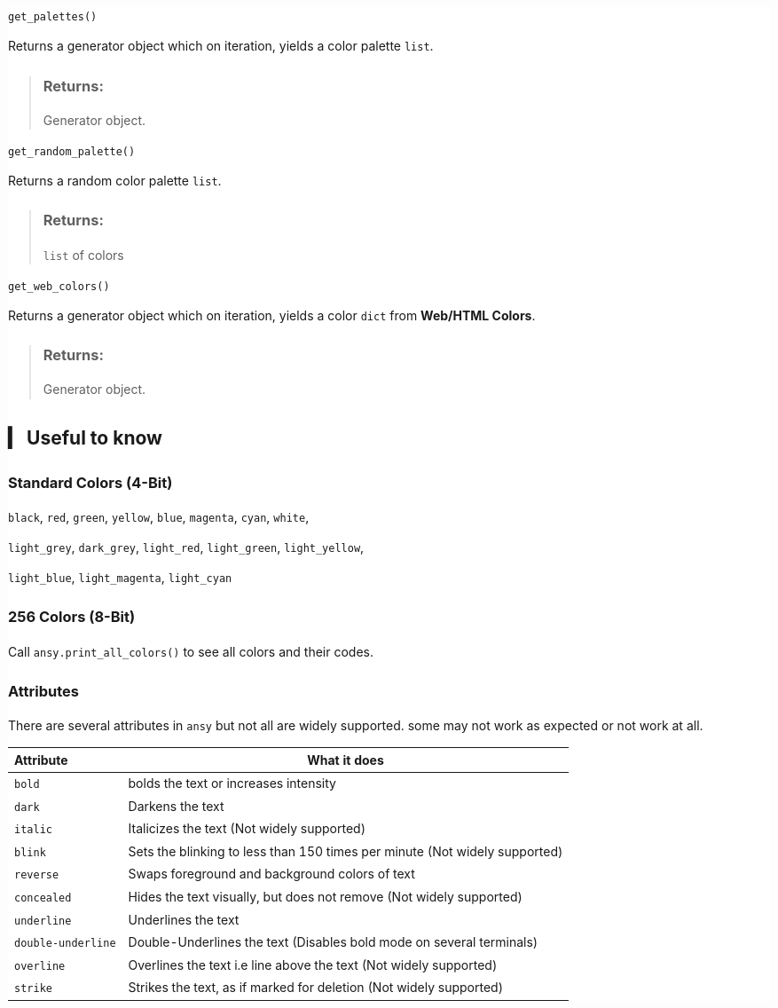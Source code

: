 `get_palettes()`

Returns a generator object which on iteration, yields a color palette `list`.

> ### Returns:
> 
> Generator object.

`get_random_palette()`

Returns a random color palette `list`.

> ### Returns:
> 
> `list` of colors

`get_web_colors()`

Returns a generator object which on iteration, yields a color `dict` from **Web/HTML Colors**.

> ### Returns:
> 
> Generator object.

## ▎ Useful to know

### Standard Colors (4-Bit)

`black`, `red`, `green`, `yellow`, `blue`, `magenta`, `cyan`, `white`,

`light_grey`, `dark_grey`, `light_red`, `light_green`, `light_yellow`,

`light_blue`, `light_magenta`, `light_cyan`

### 256 Colors (8-Bit)

Call `ansy.print_all_colors()` to see all colors and their codes.

### Attributes

There are several attributes in `ansy` but not all are widely supported. some may not work as expected or not work at all.

| Attribute          | What it does                                                               |
|:------------------ | -------------------------------------------------------------------------- |
| `bold`             | bolds the text or increases intensity                                      |
| `dark`             | Darkens the text                                                           |
| `italic`           | Italicizes the text (Not widely supported)                                 |
| `blink`            | Sets the blinking to less than 150 times per minute (Not widely supported) |
| `reverse`          | Swaps foreground and background colors of text                             |
| `concealed`        | Hides the text visually, but does not remove (Not widely supported)        |
| `underline`        | Underlines the text                                                        |
| `double-underline` | Double-Underlines the text (Disables bold mode on several terminals)       |
| `overline`         | Overlines the text i.e line above the text (Not widely supported)          |
| `strike`           | Strikes the text, as if marked for deletion (Not widely supported)         |
